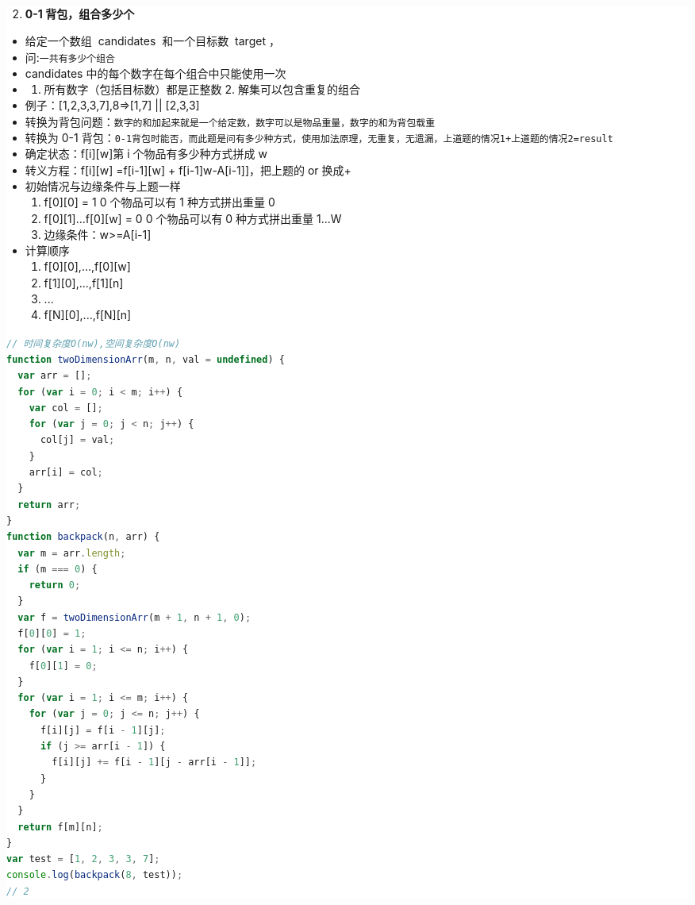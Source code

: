 
2. **0-1 背包，组合多少个**

- 给定一个数组  candidates  和一个目标数  target ，
- 问:`一共有多少个组合`
- candidates 中的每个数字在每个组合中只能使用一次
- 1. 所有数字（包括目标数）都是正整数 2. 解集可以包含重复的组合
- 例子：[1,2,3,3,7],8=>[1,7] || [2,3,3]
- 转换为背包问题：`数字的和加起来就是一个给定数，数字可以是物品重量，数字的和为背包载重`
- 转换为 0-1 背包：`0-1背包时能否，而此题是问有多少种方式，使用加法原理，无重复，无遗漏，上道题的情况1+上道题的情况2=result`
- 确定状态：f[i][w]第 i 个物品有多少种方式拼成 w
- 转义方程：f[i][w] =f[i-1][w] + f[i-1]w-A[i-1]]，把上题的 or 换成+
- 初始情况与边缘条件与上题一样
  1. f[0][0] = 1 0 个物品可以有 1 种方式拼出重量 0
  2. f[0][1]...f[0][w] = 0 0 个物品可以有 0 种方式拼出重量 1...W
  3. 边缘条件：w>=A[i-1]
- 计算顺序
  1. f[0][0],...,f[0][w]
  2. f[1][0],...,f[1][n]
  3. ...
  4. f[N][0],...,f[N][n]

```js
// 时间复杂度O(nw),空间复杂度O(nw)
function twoDimensionArr(m, n, val = undefined) {
  var arr = [];
  for (var i = 0; i < m; i++) {
    var col = [];
    for (var j = 0; j < n; j++) {
      col[j] = val;
    }
    arr[i] = col;
  }
  return arr;
}
function backpack(n, arr) {
  var m = arr.length;
  if (m === 0) {
    return 0;
  }
  var f = twoDimensionArr(m + 1, n + 1, 0);
  f[0][0] = 1;
  for (var i = 1; i <= n; i++) {
    f[0][1] = 0;
  }
  for (var i = 1; i <= m; i++) {
    for (var j = 0; j <= n; j++) {
      f[i][j] = f[i - 1][j];
      if (j >= arr[i - 1]) {
        f[i][j] += f[i - 1][j - arr[i - 1]];
      }
    }
  }
  return f[m][n];
}
var test = [1, 2, 3, 3, 7];
console.log(backpack(8, test));
// 2
```
